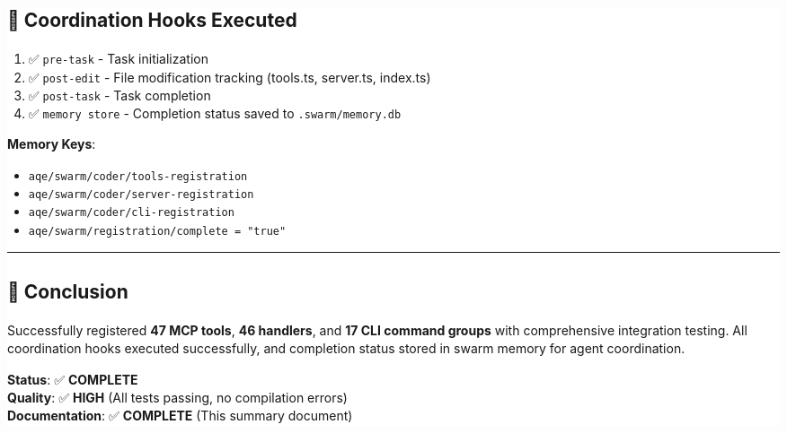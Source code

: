 
## 📝 Coordination Hooks Executed

1. ✅ `pre-task` - Task initialization
2. ✅ `post-edit` - File modification tracking (tools.ts, server.ts, index.ts)
3. ✅ `post-task` - Task completion
4. ✅ `memory store` - Completion status saved to `.swarm/memory.db`

**Memory Keys**:
- `aqe/swarm/coder/tools-registration`
- `aqe/swarm/coder/server-registration`
- `aqe/swarm/coder/cli-registration`
- `aqe/swarm/registration/complete = "true"`

---

## 🎉 Conclusion

Successfully registered **47 MCP tools**, **46 handlers**, and **17 CLI command groups** with comprehensive integration testing. All coordination hooks executed successfully, and completion status stored in swarm memory for agent coordination.

**Status**: ✅ **COMPLETE**  
**Quality**: ✅ **HIGH** (All tests passing, no compilation errors)  
**Documentation**: ✅ **COMPLETE** (This summary document)

